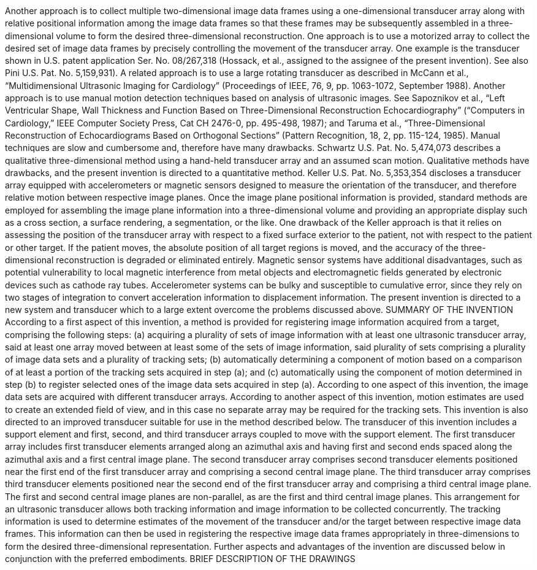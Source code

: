 Another approach is to collect multiple two-dimensional image data frames using a one-dimensional transducer array along with relative positional information among the image data frames so that these frames may be subsequently assembled in a three-dimensional volume to form the desired three-dimensional reconstruction. One approach is to use a motorized array to collect the desired set of image data frames by precisely controlling the movement of the transducer array. One example is the transducer shown in U.S. patent application Ser. No. 08/267,318 (Hossack, et al., assigned to the assignee of the present invention). See also Pini U.S. Pat. No. 5,159,931). A related approach is to use a large rotating transducer as described in McCann et al., “Multidimensional Ultrasonic Imaging for Cardiology” (Proceedings of IEEE, 76, 9, pp. 1063-1072, September 1988). Another approach is to use manual motion detection techniques based on analysis of ultrasonic images. See Sapoznikov et al., “Left Ventricular Shape, Wall Thickness and Function Based on Three-Dimensional Reconstruction Echocardiography” (“Computers in Cardiology,” IEEE Computer Society Press, Cat CH 2476-0, pp. 495-498, 1987); and Taruma et al., “Three-Dimensional Reconstruction of Echocardiograms Based on Orthogonal Sections” (Pattern Recognition, 18, 2, pp. 115-124, 1985). Manual techniques are slow and cumbersome and, therefore have many drawbacks.
Schwartz U.S. Pat. No. 5,474,073 describes a qualitative three-dimensional method using a hand-held transducer array and an assumed scan motion. Qualitative methods have drawbacks, and the present invention is directed to a quantitative method.
Keller U.S. Pat. No. 5,353,354 discloses a transducer array equipped with accelerometers or magnetic sensors designed to measure the orientation of the transducer, and therefore relative motion between respective image planes. Once the image plane positional information is provided, standard methods are employed for assembling the image plane information into a three-dimensional volume and providing an appropriate display such as a cross section, a surface rendering, a segmentation, or the like. One drawback of the Keller approach is that it relies on assessing the position of the transducer array with respect to a fixed surface exterior to the patient, not with respect to the patient or other target. If the patient moves, the absolute position of all target regions is moved, and the accuracy of the three-dimensional reconstruction is degraded or eliminated entirely. Magnetic sensor systems have additional disadvantages, such as potential vulnerability to local magnetic interference from metal objects and electromagnetic fields generated by electronic devices such as cathode ray tubes. Accelerometer systems can be bulky and susceptible to cumulative error, since they rely on two stages of integration to convert acceleration information to displacement information.
The present invention is directed to a new system and transducer which to a large extent overcome the problems discussed above.
SUMMARY OF THE INVENTION
According to a first aspect of this invention, a method is provided for registering image information acquired from a target, comprising the following steps:
(a) acquiring a plurality of sets of image information with at least one ultrasonic transducer array, said at least one array moved between at least some of the sets of image information, said plurality of sets comprising a plurality of image data sets and a plurality of tracking sets;
(b) automatically determining a component of motion based on a comparison of at least a portion of the tracking sets acquired in step (a); and
(c) automatically using the component of motion determined in step (b) to register selected ones of the image data sets acquired in step (a).
According to one aspect of this invention, the image data sets are acquired with different transducer arrays. According to another aspect of this invention, motion estimates are used to create an extended field of view, and in this case no separate array may be required for the tracking sets.
This invention is also directed to an improved transducer suitable for use in the method described below. The transducer of this invention includes a support element and first, second, and third transducer arrays coupled to move with the support element. The first transducer array includes first transducer elements arranged along an azimuthal axis and having first and second ends spaced along the azimuthal axis and a first central image plane. The second transducer array comprises second transducer elements positioned near the first end of the first transducer array and comprising a second central image plane. The third transducer array comprises third transducer elements positioned near the second end of the first transducer array and comprising a third central image plane. The first and second central image planes are non-parallel, as are the first and third central image planes.
This arrangement for an ultrasonic transducer allows both tracking information and image information to be collected concurrently. The tracking information is used to determine estimates of the movement of the transducer and/or the target between respective image data frames. This information can then be used in registering the respective image data frames appropriately in three-dimensions to form the desired three-dimensional representation.
Further aspects and advantages of the invention are discussed below in conjunction with the preferred embodiments.
BRIEF DESCRIPTION OF THE DRAWINGS